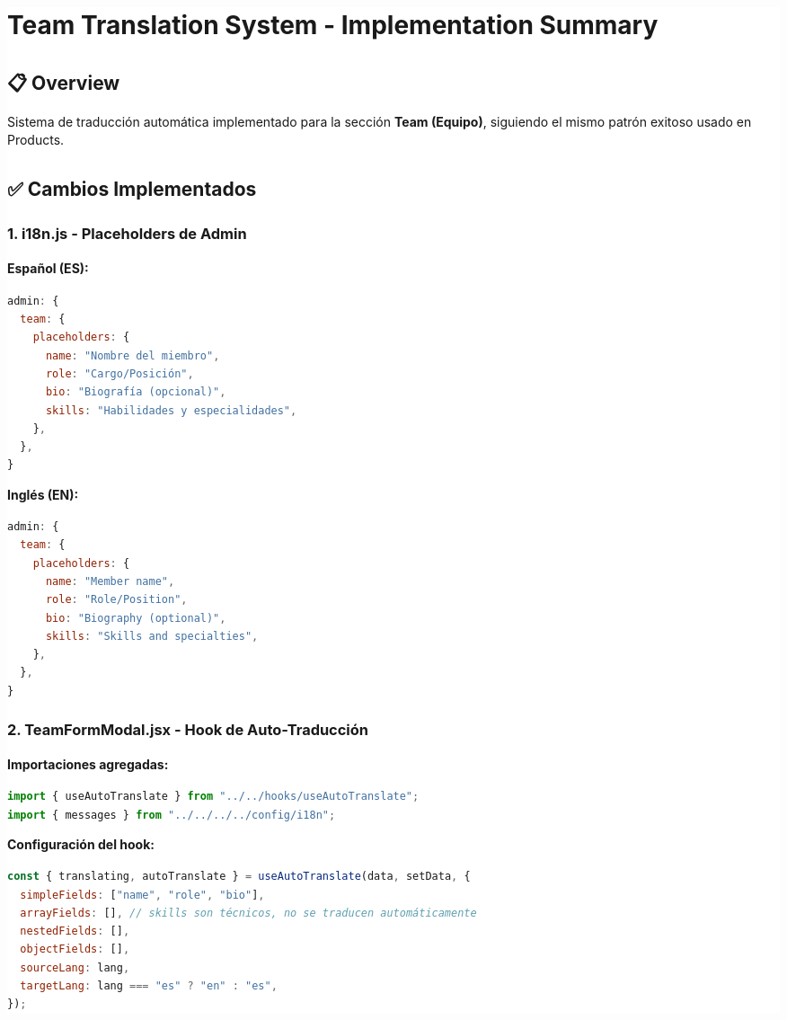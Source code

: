 # Team Translation System - Implementation Summary

## 📋 Overview

Sistema de traducción automática implementado para la sección **Team (Equipo)**, siguiendo el mismo patrón exitoso usado en Products.

## ✅ Cambios Implementados

### 1. i18n.js - Placeholders de Admin

**Español (ES):**

```javascript
admin: {
  team: {
    placeholders: {
      name: "Nombre del miembro",
      role: "Cargo/Posición",
      bio: "Biografía (opcional)",
      skills: "Habilidades y especialidades",
    },
  },
}
```

**Inglés (EN):**

```javascript
admin: {
  team: {
    placeholders: {
      name: "Member name",
      role: "Role/Position",
      bio: "Biography (optional)",
      skills: "Skills and specialties",
    },
  },
}
```

### 2. TeamFormModal.jsx - Hook de Auto-Traducción

**Importaciones agregadas:**

```javascript
import { useAutoTranslate } from "../../hooks/useAutoTranslate";
import { messages } from "../../../../config/i18n";
```

**Configuración del hook:**

```javascript
const { translating, autoTranslate } = useAutoTranslate(data, setData, {
  simpleFields: ["name", "role", "bio"],
  arrayFields: [], // skills son técnicos, no se traducen automáticamente
  nestedFields: [],
  objectFields: [],
  sourceLang: lang,
  targetLang: lang === "es" ? "en" : "es",
});
```
